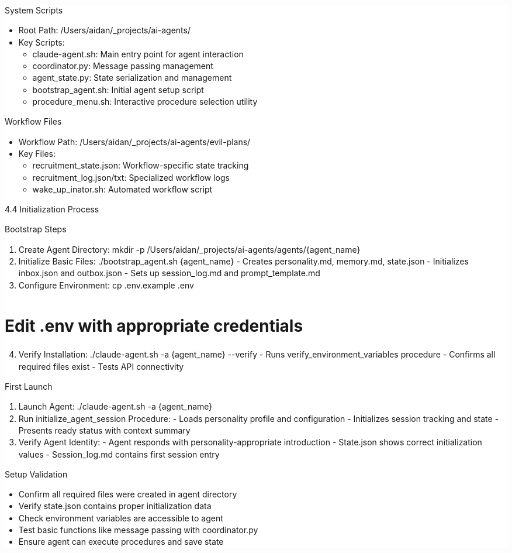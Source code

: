   System Scripts

  - Root Path: /Users/aidan/_projects/ai-agents/
  - Key Scripts:
    - claude-agent.sh: Main entry point for agent interaction
    - coordinator.py: Message passing management
    - agent_state.py: State serialization and management
    - bootstrap_agent.sh: Initial agent setup script
    - procedure_menu.sh: Interactive procedure selection utility

  Workflow Files

  - Workflow Path: /Users/aidan/_projects/ai-agents/evil-plans/
  - Key Files:
    - recruitment_state.json: Workflow-specific state tracking
    - recruitment_log.json/txt: Specialized workflow logs
    - wake_up_inator.sh: Automated workflow script

  4.4 Initialization Process

  Bootstrap Steps

  1. Create Agent Directory:
  mkdir -p /Users/aidan/_projects/ai-agents/agents/{agent_name}
  2. Initialize Basic Files:
  ./bootstrap_agent.sh {agent_name}
    - Creates personality.md, memory.md, state.json
    - Initializes inbox.json and outbox.json
    - Sets up session_log.md and prompt_template.md
  3. Configure Environment:
  cp .env.example .env
  # Edit .env with appropriate credentials
  4. Verify Installation:
  ./claude-agent.sh -a {agent_name} --verify
    - Runs verify_environment_variables procedure
    - Confirms all required files exist
    - Tests API connectivity

  First Launch

  1. Launch Agent:
  ./claude-agent.sh -a {agent_name}
  2. Run initialize_agent_session Procedure:
    - Loads personality profile and configuration
    - Initializes session tracking and state
    - Presents ready status with context summary
  3. Verify Agent Identity:
    - Agent responds with personality-appropriate introduction
    - State.json shows correct initialization values
    - Session_log.md contains first session entry

  Setup Validation

  - Confirm all required files were created in agent directory
  - Verify state.json contains proper initialization data
  - Check environment variables are accessible to agent
  - Test basic functions like message passing with coordinator.py
  - Ensure agent can execute procedures and save state
